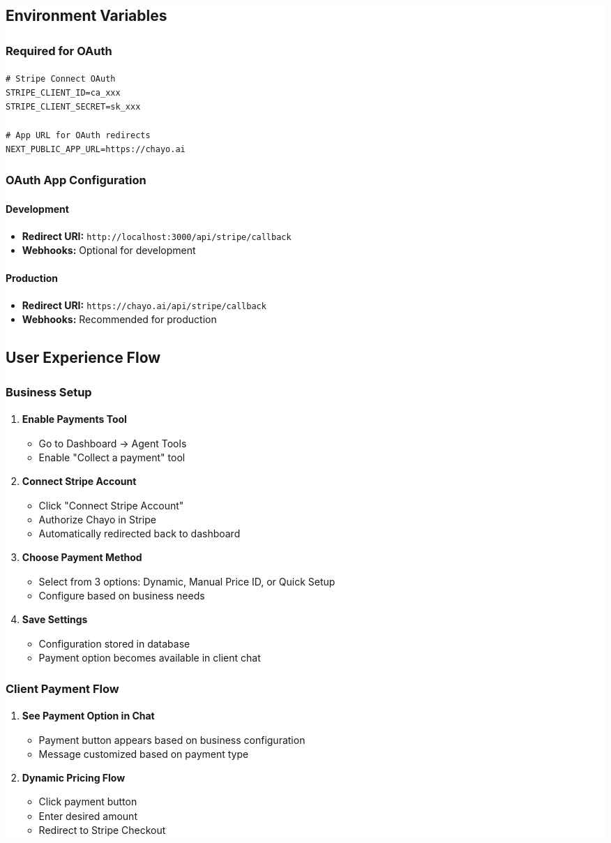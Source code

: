 ## Environment Variables

### Required for OAuth
```env
# Stripe Connect OAuth
STRIPE_CLIENT_ID=ca_xxx
STRIPE_CLIENT_SECRET=sk_xxx

# App URL for OAuth redirects
NEXT_PUBLIC_APP_URL=https://chayo.ai
```

### OAuth App Configuration

#### Development
- **Redirect URI:** `http://localhost:3000/api/stripe/callback`
- **Webhooks:** Optional for development

#### Production
- **Redirect URI:** `https://chayo.ai/api/stripe/callback`
- **Webhooks:** Recommended for production

## User Experience Flow

### Business Setup

1. **Enable Payments Tool**
   - Go to Dashboard → Agent Tools
   - Enable "Collect a payment" tool

2. **Connect Stripe Account**
   - Click "Connect Stripe Account"
   - Authorize Chayo in Stripe
   - Automatically redirected back to dashboard

3. **Choose Payment Method**
   - Select from 3 options: Dynamic, Manual Price ID, or Quick Setup
   - Configure based on business needs

4. **Save Settings**
   - Configuration stored in database
   - Payment option becomes available in client chat

### Client Payment Flow

1. **See Payment Option in Chat**
   - Payment button appears based on business configuration
   - Message customized based on payment type

2. **Dynamic Pricing Flow**
   - Click payment button
   - Enter desired amount
   - Redirect to Stripe Checkout
